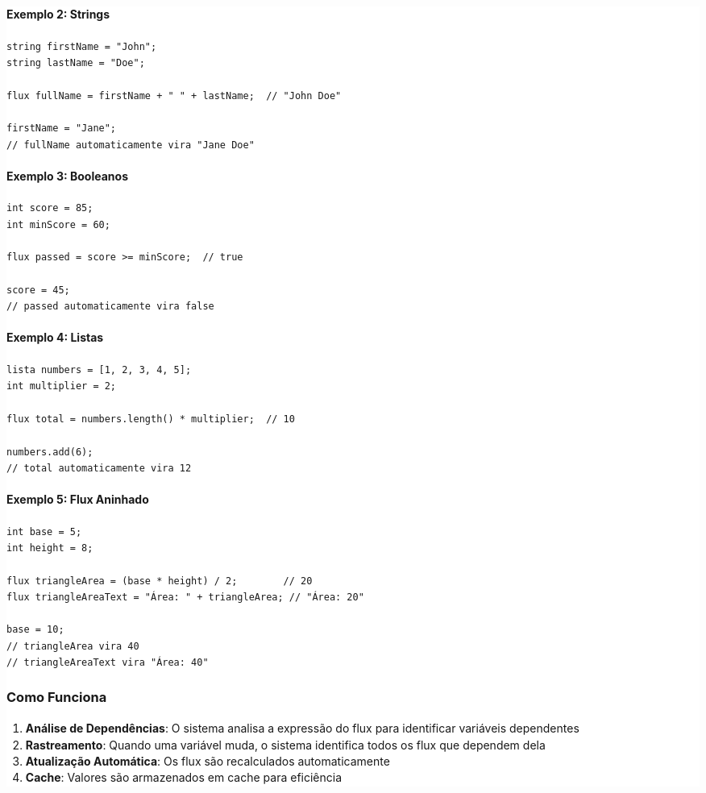 #### Exemplo 2: Strings
```naja
string firstName = "John";
string lastName = "Doe";

flux fullName = firstName + " " + lastName;  // "John Doe"

firstName = "Jane";
// fullName automaticamente vira "Jane Doe"
```

#### Exemplo 3: Booleanos
```naja
int score = 85;
int minScore = 60;

flux passed = score >= minScore;  // true

score = 45;
// passed automaticamente vira false
```

#### Exemplo 4: Listas
```naja
lista numbers = [1, 2, 3, 4, 5];
int multiplier = 2;

flux total = numbers.length() * multiplier;  // 10

numbers.add(6);
// total automaticamente vira 12
```

#### Exemplo 5: Flux Aninhado
```naja
int base = 5;
int height = 8;

flux triangleArea = (base * height) / 2;        // 20
flux triangleAreaText = "Área: " + triangleArea; // "Área: 20"

base = 10;
// triangleArea vira 40
// triangleAreaText vira "Área: 40"
```

### Como Funciona

1. **Análise de Dependências**: O sistema analisa a expressão do flux para identificar variáveis dependentes
2. **Rastreamento**: Quando uma variável muda, o sistema identifica todos os flux que dependem dela
3. **Atualização Automática**: Os flux são recalculados automaticamente
4. **Cache**: Valores são armazenados em cache para eficiência
